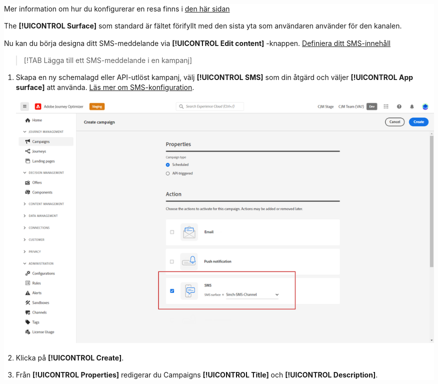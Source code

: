    Mer information om hur du konfigurerar en resa finns i [den här sidan](../building-journeys/journey-gs.md)

   The **[!UICONTROL Surface]** som standard är fältet förifyllt med den sista yta som användaren använder för den kanalen.

Nu kan du börja designa ditt SMS-meddelande via **[!UICONTROL Edit content]** -knappen. [Definiera ditt SMS-innehåll](#sms-content)

>[!TAB Lägga till ett SMS-meddelande i en kampanj]

1. Skapa en ny schemalagd eller API-utlöst kampanj, välj **[!UICONTROL SMS]** som din åtgärd och väljer **[!UICONTROL App surface]** att använda. [Läs mer om SMS-konfiguration](sms-configuration.md).

   ![](assets/sms_create_3.png)

1. Klicka på **[!UICONTROL Create]**.

1. Från **[!UICONTROL Properties]** redigerar du Campaigns **[!UICONTROL Title]** och **[!UICONTROL Description]**.
